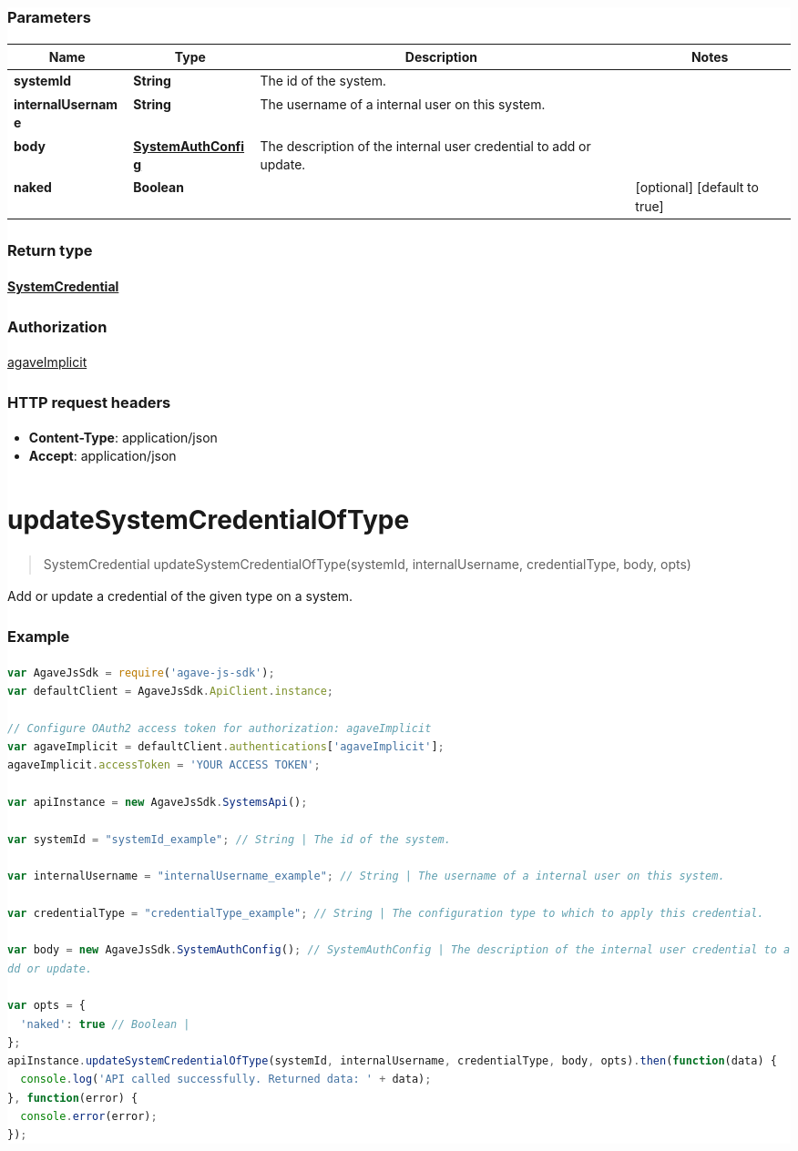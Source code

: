 ### Parameters

Name | Type | Description  | Notes
------------- | ------------- | ------------- | -------------
 **systemId** | **String**| The id of the system. | 
 **internalUsername** | **String**| The username of a internal user on this system. | 
 **body** | [**SystemAuthConfig**](SystemAuthConfig.md)| The description of the internal user credential to add or update. | 
 **naked** | **Boolean**|  | [optional] [default to true]

### Return type

[**SystemCredential**](SystemCredential.md)

### Authorization

[agaveImplicit](../README.md#agaveImplicit)

### HTTP request headers

 - **Content-Type**: application/json
 - **Accept**: application/json

<a name="updateSystemCredentialOfType"></a>
# **updateSystemCredentialOfType**
> SystemCredential updateSystemCredentialOfType(systemId, internalUsername, credentialType, body, opts)



Add or update a credential of the given type on a system.

### Example
```javascript
var AgaveJsSdk = require('agave-js-sdk');
var defaultClient = AgaveJsSdk.ApiClient.instance;

// Configure OAuth2 access token for authorization: agaveImplicit
var agaveImplicit = defaultClient.authentications['agaveImplicit'];
agaveImplicit.accessToken = 'YOUR ACCESS TOKEN';

var apiInstance = new AgaveJsSdk.SystemsApi();

var systemId = "systemId_example"; // String | The id of the system.

var internalUsername = "internalUsername_example"; // String | The username of a internal user on this system.

var credentialType = "credentialType_example"; // String | The configuration type to which to apply this credential.

var body = new AgaveJsSdk.SystemAuthConfig(); // SystemAuthConfig | The description of the internal user credential to add or update.

var opts = { 
  'naked': true // Boolean | 
};
apiInstance.updateSystemCredentialOfType(systemId, internalUsername, credentialType, body, opts).then(function(data) {
  console.log('API called successfully. Returned data: ' + data);
}, function(error) {
  console.error(error);
});

```